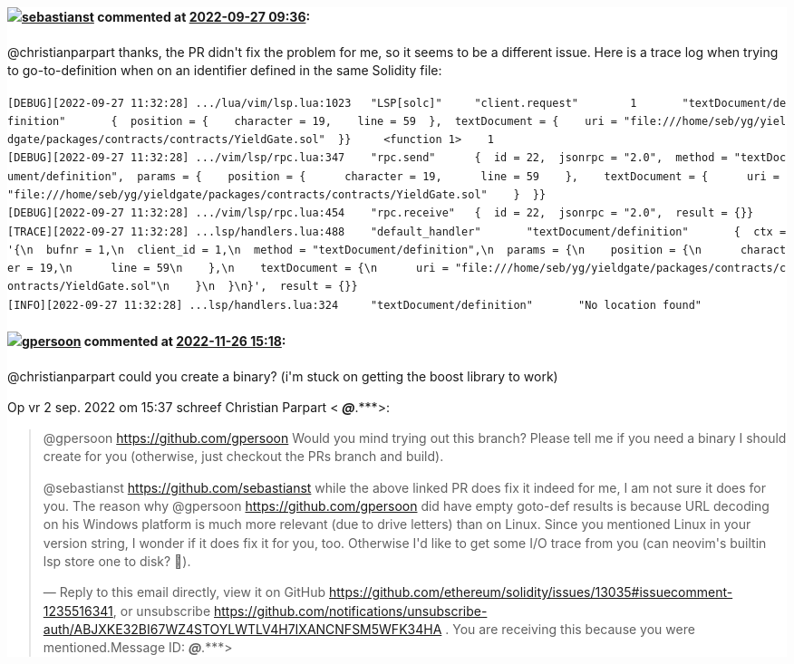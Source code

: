 #### <img src="https://avatars.githubusercontent.com/u/2607372?u=b72d05409d41d8654c6c8c7c174d8534297757dd&v=4" width="50">[sebastianst](https://github.com/sebastianst) commented at [2022-09-27 09:36](https://github.com/ethereum/solidity/issues/13035#issuecomment-1259244969):

@christianparpart thanks, the PR didn't fix the problem for me, so it seems to be a different issue. Here is a trace log when trying to go-to-definition when on an identifier defined in the same Solidity file:
```
[DEBUG][2022-09-27 11:32:28] .../lua/vim/lsp.lua:1023   "LSP[solc]"     "client.request"        1       "textDocument/definition"       {  position = {    character = 19,    line = 59  },  textDocument = {    uri = "file:///home/seb/yg/yieldgate/packages/contracts/contracts/YieldGate.sol"  }}     <function 1>    1
[DEBUG][2022-09-27 11:32:28] .../vim/lsp/rpc.lua:347    "rpc.send"      {  id = 22,  jsonrpc = "2.0",  method = "textDocument/definition",  params = {    position = {      character = 19,      line = 59    },    textDocument = {      uri = "file:///home/seb/yg/yieldgate/packages/contracts/contracts/YieldGate.sol"    }  }}
[DEBUG][2022-09-27 11:32:28] .../vim/lsp/rpc.lua:454    "rpc.receive"   {  id = 22,  jsonrpc = "2.0",  result = {}}
[TRACE][2022-09-27 11:32:28] ...lsp/handlers.lua:488    "default_handler"       "textDocument/definition"       {  ctx = '{\n  bufnr = 1,\n  client_id = 1,\n  method = "textDocument/definition",\n  params = {\n    position = {\n      character = 19,\n      line = 59\n    },\n    textDocument = {\n      uri = "file:///home/seb/yg/yieldgate/packages/contracts/contracts/YieldGate.sol"\n    }\n  }\n}',  result = {}}
[INFO][2022-09-27 11:32:28] ...lsp/handlers.lua:324     "textDocument/definition"       "No location found"
```

#### <img src="https://avatars.githubusercontent.com/u/5469459?u=e82c610193c2ff51a80bff8f61cda20dda6abecb&v=4" width="50">[gpersoon](https://github.com/gpersoon) commented at [2022-11-26 15:18](https://github.com/ethereum/solidity/issues/13035#issuecomment-1328064478):

@christianparpart could you create a binary? (i'm stuck on getting the
boost library to work)

Op vr 2 sep. 2022 om 15:37 schreef Christian Parpart <
***@***.***>:

> @gpersoon <https://github.com/gpersoon> Would you mind trying out this
> branch? Please tell me if you need a binary I should create for you
> (otherwise, just checkout the PRs branch and build).
>
> @sebastianst <https://github.com/sebastianst> while the above linked PR
> does fix it indeed for me, I am not sure it does for you. The reason why
> @gpersoon <https://github.com/gpersoon> did have empty goto-def results
> is because URL decoding on his Windows platform is much more relevant (due
> to drive letters) than on Linux. Since you mentioned Linux in your version
> string, I wonder if it does fix it for you, too. Otherwise I'd like to get
> some I/O trace from you (can neovim's builtin lsp store one to disk? 🤔).
>
> —
> Reply to this email directly, view it on GitHub
> <https://github.com/ethereum/solidity/issues/13035#issuecomment-1235516341>,
> or unsubscribe
> <https://github.com/notifications/unsubscribe-auth/ABJXKE32BI67WZ4STOYLWTLV4H7IXANCNFSM5WFK34HA>
> .
> You are receiving this because you were mentioned.Message ID:
> ***@***.***>
>
